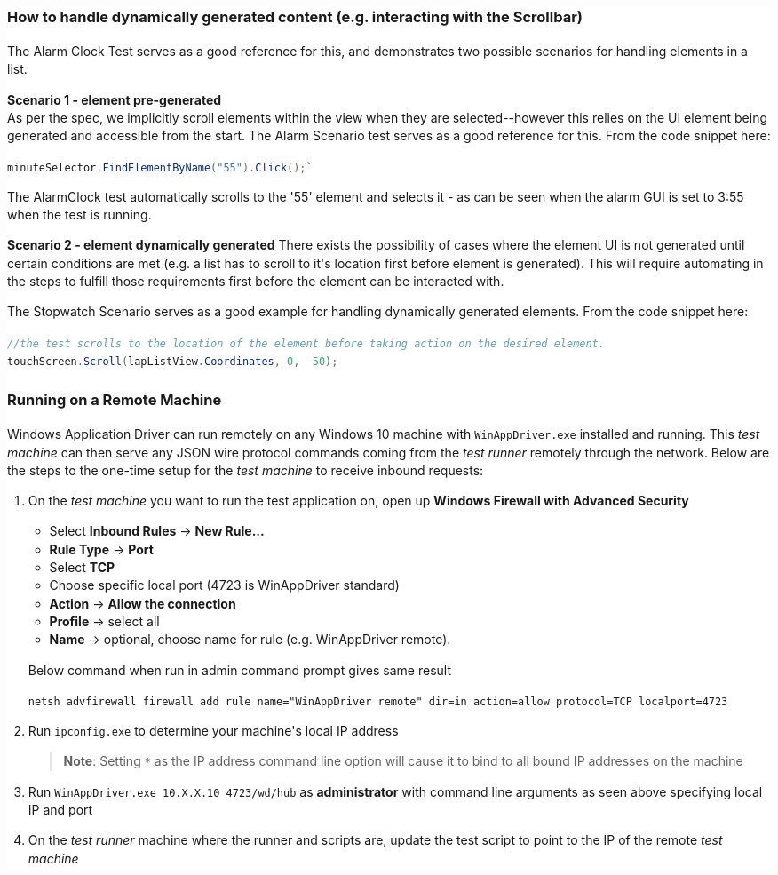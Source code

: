 ```c#
```
### How to handle dynamically generated content  (e.g. interacting with the Scrollbar)
The Alarm Clock Test serves as a good reference for this, and demonstrates two possible scenarios for handling elements in a list.

**Scenario 1 - element pre-generated**  
As per the spec, we implicitly scroll elements within the view when they are selected--however this relies on the UI element being generated and accessible from the start.
The Alarm Scenario test serves as a good reference for this. From the code snippet here:
```C#
minuteSelector.FindElementByName("55").Click();`	
```
The AlarmClock test automatically scrolls to the '55' element and selects it - as can be seen when the alarm GUI is set to 3:55 when the test is running.

**Scenario 2 - element dynamically generated**
There exists the possibility of cases where the element UI is not generated until certain conditions are met (e.g. a list has to scroll to it's location first before element is generated). This will require automating in the steps to fulfill those requirements first before the element can be interacted with.

The Stopwatch Scenario serves as a good example for handling dynamically generated elements. From the code snippet here:
```c#
//the test scrolls to the location of the element before taking action on the desired element.
touchScreen.Scroll(lapListView.Coordinates, 0, -50); 
````
### Running on a Remote Machine

Windows Application Driver can run remotely on any Windows 10 machine with `WinAppDriver.exe` installed and running. This *test machine* can then serve any JSON wire protocol commands coming from the *test runner* remotely through the network. Below are the steps to the one-time setup for the *test machine* to receive inbound requests:

1. On the *test machine* you want to run the test application on, open up **Windows Firewall with Advanced Security**
   - Select **Inbound Rules** -> **New Rule...**
   - **Rule Type** -> **Port**
   - Select **TCP**
   - Choose specific local port (4723 is WinAppDriver standard)
   - **Action** -> **Allow the connection**
   - **Profile** -> select all
   - **Name** -> optional, choose name for rule (e.g. WinAppDriver remote).
   
   Below command when run in admin command prompt gives same result
   ```shell
   netsh advfirewall firewall add rule name="WinAppDriver remote" dir=in action=allow protocol=TCP localport=4723
   ```
   
2. Run `ipconfig.exe` to determine your machine's local IP address
   > **Note**: Setting `*` as the IP address command line option will cause it to bind to all bound IP addresses on the machine
3. Run `WinAppDriver.exe 10.X.X.10 4723/wd/hub` as **administrator** with command line arguments as seen above specifying local IP and port
4. On the *test runner* machine where the runner and scripts are, update the test script to point to the IP of the remote *test machine* 
